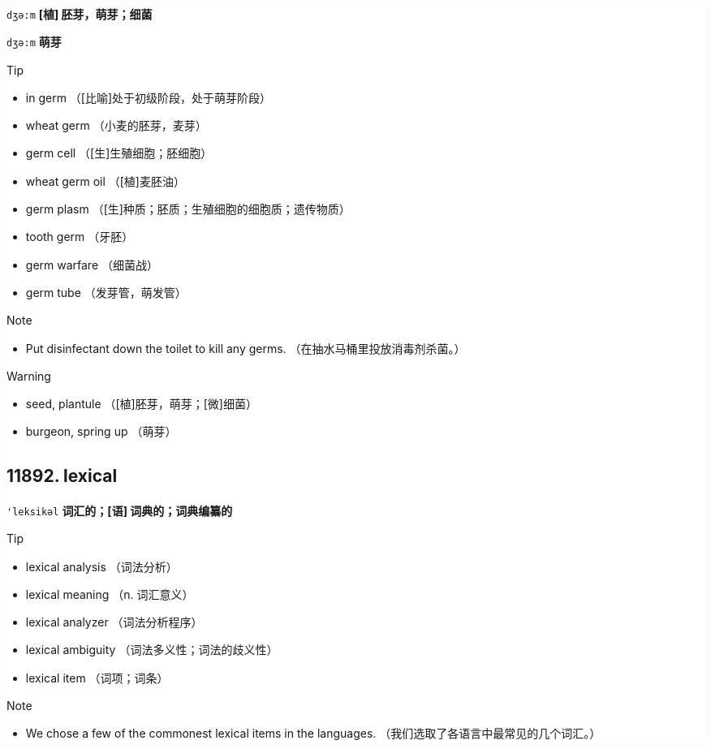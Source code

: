 `dʒə:m`  **[植] 胚芽，萌芽；细菌**

`dʒə:m`  **萌芽**

> [!TIP]
>
> - in germ （[比喻]处于初级阶段，处于萌芽阶段）
>
> - wheat germ （小麦的胚芽，麦芽）
>
> - germ cell （[生]生殖细胞；胚细胞）
>
> - wheat germ oil （[植]麦胚油）
>
> - germ plasm （[生]种质；胚质；生殖细胞的细胞质；遗传物质）
>
> - tooth germ （牙胚）
>
> - germ warfare （细菌战）
>
> - germ tube （发芽管，萌发管）
>

> [!NOTE]
>
> - Put disinfectant down the toilet to kill any germs. （在抽水马桶里投放消毒剂杀菌。）
>

> [!WARNING]
>
> - seed, plantule （[植]胚芽，萌芽；[微]细菌）
>
> - burgeon, spring up （萌芽）
>

## 11892. lexical

`'leksikəl`  **词汇的；[语] 词典的；词典编纂的**

> [!TIP]
>
> - lexical analysis （词法分析）
>
> - lexical meaning （n. 词汇意义）
>
> - lexical analyzer （词法分析程序）
>
> - lexical ambiguity （词法多义性；词法的歧义性）
>
> - lexical item （词项；词条）
>

> [!NOTE]
>
> - We chose a few of the commonest lexical items in the languages. （我们选取了各语言中最常见的几个词汇。）
>

